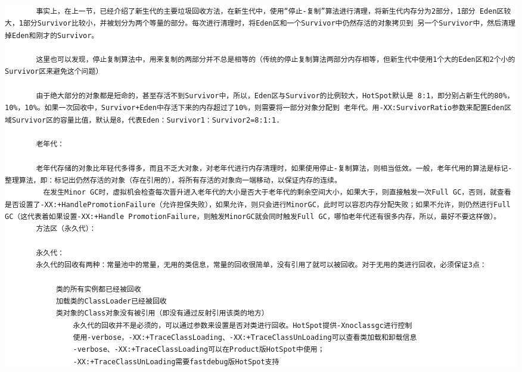         　　事实上，在上一节，已经介绍了新生代的主要垃圾回收方法，在新生代中，使用“停止-复制”算法进行清理，将新生代内存分为2部分，1部分 Eden区较大，1部分Survivor比较小，并被划分为两个等量的部分。每次进行清理时，将Eden区和一个Survivor中仍然存活的对象拷贝到 另一个Survivor中，然后清理掉Eden和刚才的Survivor。

        　　这里也可以发现，停止复制算法中，用来复制的两部分并不总是相等的（传统的停止复制算法两部分内存相等，但新生代中使用1个大的Eden区和2个小的Survivor区来避免这个问题）

        　　由于绝大部分的对象都是短命的，甚至存活不到Survivor中，所以，Eden区与Survivor的比例较大，HotSpot默认是 8:1，即分别占新生代的80%，10%，10%。如果一次回收中，Survivor+Eden中存活下来的内存超过了10%，则需要将一部分对象分配到 老年代。用-XX:SurvivorRatio参数来配置Eden区域Survivor区的容量比值，默认是8，代表Eden：Survivor1：Survivor2=8:1:1.

        　　老年代：

        　　老年代存储的对象比年轻代多得多，而且不乏大对象，对老年代进行内存清理时，如果使用停止-复制算法，则相当低效。一般，老年代用的算法是标记-整理算法，即：标记出仍然存活的对象（存在引用的），将所有存活的对象向一端移动，以保证内存的连续。
             在发生Minor GC时，虚拟机会检查每次晋升进入老年代的大小是否大于老年代的剩余空间大小，如果大于，则直接触发一次Full GC，否则，就查看是否设置了-XX:+HandlePromotionFailure（允许担保失败），如果允许，则只会进行MinorGC，此时可以容忍内存分配失败；如果不允许，则仍然进行Full GC（这代表着如果设置-XX:+Handle PromotionFailure，则触发MinorGC就会同时触发Full GC，哪怕老年代还有很多内存，所以，最好不要这样做）。
        　　方法区（永久代）：

        　　永久代：
        　　永久代的回收有两种：常量池中的常量，无用的类信息，常量的回收很简单，没有引用了就可以被回收。对于无用的类进行回收，必须保证3点：

        		类的所有实例都已经被回收
        		加载类的ClassLoader已经被回收
        		类对象的Class对象没有被引用（即没有通过反射引用该类的地方）
             		永久代的回收并不是必须的，可以通过参数来设置是否对类进行回收。HotSpot提供-Xnoclassgc进行控制
             		使用-verbose，-XX:+TraceClassLoading、-XX:+TraceClassUnLoading可以查看类加载和卸载信息
             		-verbose、-XX:+TraceClassLoading可以在Product版HotSpot中使用；
             		-XX:+TraceClassUnLoading需要fastdebug版HotSpot支持

